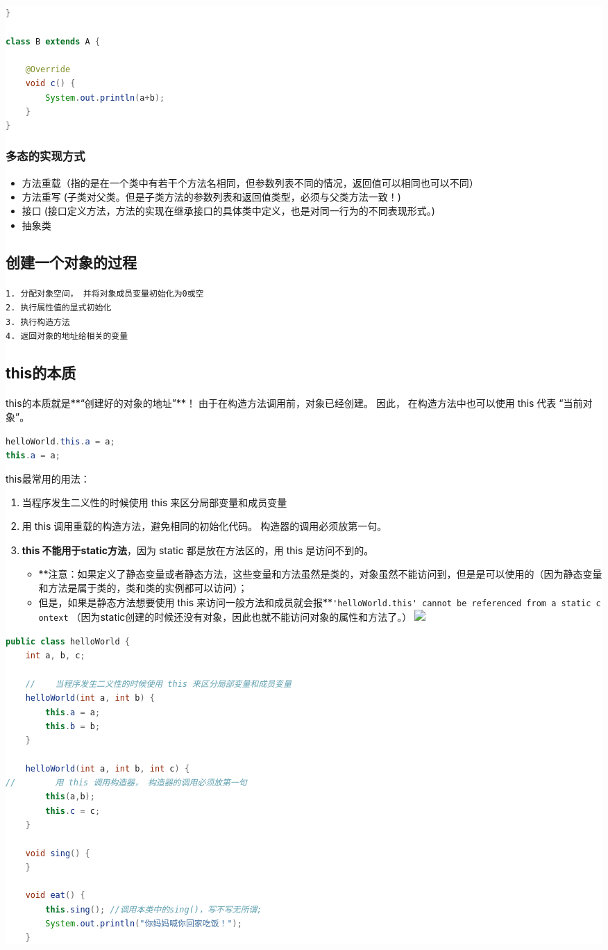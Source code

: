 ```java
}

class B extends A {

    @Override
    void c() {
        System.out.println(a+b);
    }
}
```

### 多态的实现方式
- 方法重载（指的是在一个类中有若干个方法名相同，但参数列表不同的情况，返回值可以相同也可以不同）
- 方法重写 (子类对父类。但是子类方法的参数列表和返回值类型，必须与父类方法一致！)
- 接口 (接口定义方法，方法的实现在继承接口的具体类中定义，也是对同一行为的不同表现形式。)
- 抽象类
## 创建一个对象的过程
    1. 分配对象空间， 并将对象成员变量初始化为0或空
    2. 执行属性值的显式初始化
    3. 执行构造方法
    4. 返回对象的地址给相关的变量

## this的本质
this的本质就是**“创建好的对象的地址”**！ 由于在构造方法调用前，对象已经创建。 因此， 在构造方法中也可以使用 this 代表 “当前对象”。 
```java
helloWorld.this.a = a;
this.a = a;
```
this最常用的用法：

1. 当程序发生二义性的时候使用 this 来区分局部变量和成员变量

2. 用 this 调用重载的构造方法，避免相同的初始化代码。 构造器的调用必须放第一句。

3. **this 不能用于static方法**，因为 static 都是放在方法区的，用 this 是访问不到的。
    - **注意：如果定义了静态变量或者静态方法，这些变量和方法虽然是类的，对象虽然不能访问到，但是是可以使用的（因为静态变量和方法是属于类的，类和类的实例都可以访问）；
    -  但是，如果是静态方法想要使用 this 来访问一般方法和成员就会报**`'helloWorld.this' cannot be referenced from a static context` （因为static创建的时候还没有对象，因此也就不能访问对象的属性和方法了。）
![](https://raw.githubusercontent.com/nickwilling/figurebed/master/img/20191209152359.png)
```java
public class helloWorld {
    int a, b, c;

    //    当程序发生二义性的时候使用 this 来区分局部变量和成员变量
    helloWorld(int a, int b) {
        this.a = a;
        this.b = b;
    }

    helloWorld(int a, int b, int c) {
//        用 this 调用构造器， 构造器的调用必须放第一句
        this(a,b);
        this.c = c;
    }

    void sing() {
    }

    void eat() {
        this.sing(); //调用本类中的sing()，写不写无所谓;
        System.out.println("你妈妈喊你回家吃饭！");
    }
```